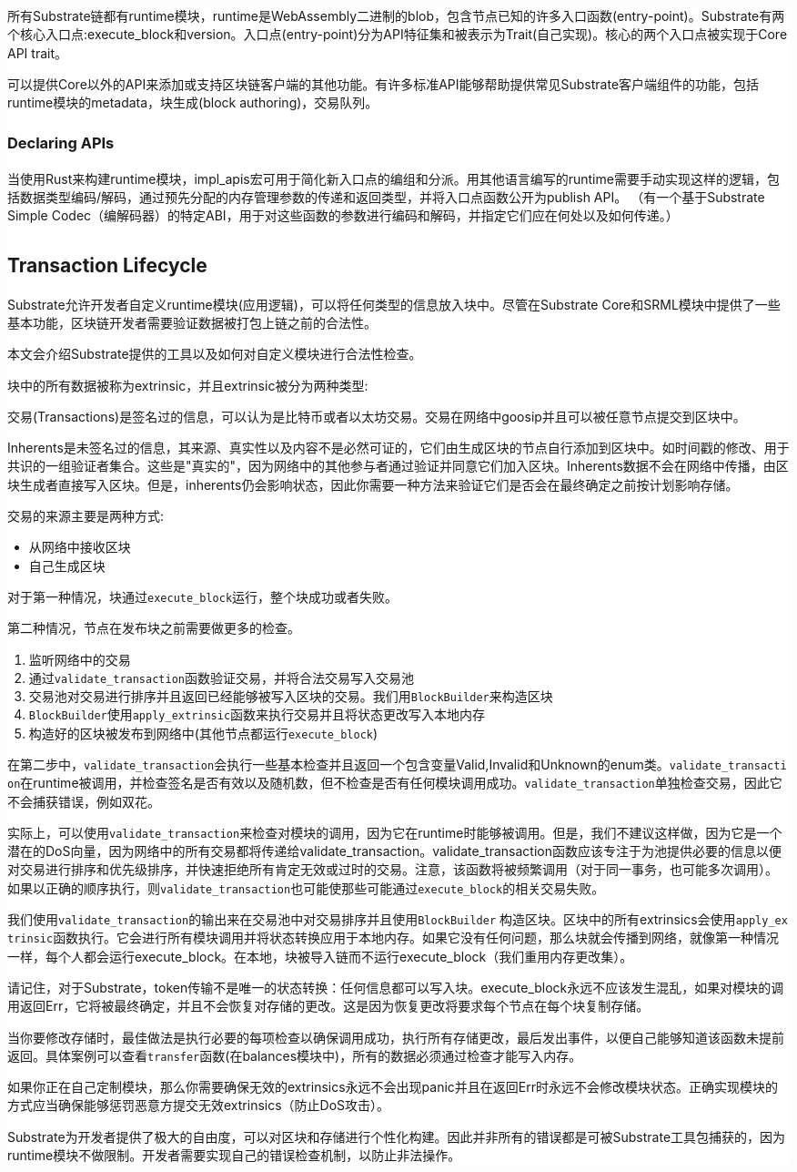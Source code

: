 所有Substrate链都有runtime模块，runtime是WebAssembly二进制的blob，包含节点已知的许多入口函数(entry-point)。Substrate有两个核心入口点:execute_block和version。入口点(entry-point)分为API特征集和被表示为Trait(自己实现)。核心的两个入口点被实现于Core API trait。

可以提供Core以外的API来添加或支持区块链客户端的其他功能。有许多标准API能够帮助提供常见Substrate客户端组件的功能，包括runtime模块的metadata，块生成(block authoring)，交易队列。

### Declaring APIs

当使用Rust来构建runtime模块，impl_apis宏可用于简化新入口点的编组和分派。用其他语言编写的runtime需要手动实现这样的逻辑，包括数据类型编码/解码，通过预先分配的内存管理参数的传递和返回类型，并将入口点函数公开为publish API。 （有一个基于Substrate Simple Codec（编解码器）的特定ABI，用于对这些函数的参数进行编码和解码，并指定它们应在何处以及如何传递。）

## Transaction Lifecycle

Substrate允许开发者自定义runtime模块(应用逻辑)，可以将任何类型的信息放入块中。尽管在Substrate Core和SRML模块中提供了一些基本功能，区块链开发者需要验证数据被打包上链之前的合法性。

本文会介绍Substrate提供的工具以及如何对自定义模块进行合法性检查。

块中的所有数据被称为extrinsic，并且extrinsic被分为两种类型:

交易(Transactions)是签名过的信息，可以认为是比特币或者以太坊交易。交易在网络中goosip并且可以被任意节点提交到区块中。

Inherents是未签名过的信息，其来源、真实性以及内容不是必然可证的，它们由生成区块的节点自行添加到区块中。如时间戳的修改、用于共识的一组验证者集合。这些是"真实的"，因为网络中的其他参与者通过验证并同意它们加入区块。Inherents数据不会在网络中传播，由区块生成者直接写入区块。但是，inherents仍会影响状态，因此你需要一种方法来验证它们是否会在最终确定之前按计划影响存储。

交易的来源主要是两种方式:

- 从网络中接收区块
- 自己生成区块

对于第一种情况，块通过`execute_block`运行，整个块成功或者失败。

第二种情况，节点在发布块之前需要做更多的检查。

1. 监听网络中的交易
2. 通过`validate_transaction`函数验证交易，并将合法交易写入交易池
3. 交易池对交易进行排序并且返回已经能够被写入区块的交易。我们用`BlockBuilder`来构造区块
4. `BlockBuilder`使用`apply_extrinsic`函数来执行交易并且将状态更改写入本地内存
5. 构造好的区块被发布到网络中(其他节点都运行`execute_block`)

在第二步中，`validate_transaction`会执行一些基本检查并且返回一个包含变量Valid,Invalid和Unknown的enum类。`validate_transaction`在runtime被调用，并检查签名是否有效以及随机数，但不检查是否有任何模块调用成功。`validate_transaction`单独检查交易，因此它不会捕获错误，例如双花。

实际上，可以使用`validate_transaction`来检查对模块的调用，因为它在runtime时能够被调用。但是，我们不建议这样做，因为它是一个潜在的DoS向量，因为网络中的所有交易都将传递给validate_transaction。validate_transaction函数应该专注于为池提供必要的信息以便对交易进行排序和优先级排序，并快速拒绝所有肯定无效或过时的交易。注意，该函数将被频繁调用（对于同一事务，也可能多次调用）。如果以正确的顺序执行，则`validate_transaction`也可能使那些可能通过`execute_block`的相关交易失败。

我们使用`validate_transaction`的输出来在交易池中对交易排序并且使用`BlockBuilder` 构造区块。区块中的所有extrinsics会使用`apply_extrinsic`函数执行。它会进行所有模块调用并将状态转换应用于本地内存。如果它没有任何问题，那么块就会传播到网络，就像第一种情况一样，每个人都会运行execute_block。在本地，块被导入链而不运行execute_block（我们重用内存更改集）。

请记住，对于Substrate，token传输不是唯一的状态转换：任何信息都可以写入块。execute_block永远不应该发生混乱，如果对模块的调用返回Err，它将被最终确定，并且不会恢复对存储的更改。这是因为恢复更改将要求每个节点在每个块复制存储。

当你要修改存储时，最佳做法是执行必要的每项检查以确保调用成功，执行所有存储更改，最后发出事件，以便自己能够知道该函数未提前返回。具体案例可以查看`transfer`函数(在balances模块中)，所有的数据必须通过检查才能写入内存。

如果你正在自己定制模块，那么你需要确保无效的extrinsics永远不会出现panic并且在返回Err时永远不会修改模块状态。正确实现模块的方式应当确保能够惩罚恶意方提交无效extrinsics（防止DoS攻击）。

Substrate为开发者提供了极大的自由度，可以对区块和存储进行个性化构建。因此并非所有的错误都是可被Substrate工具包捕获的，因为runtime模块不做限制。开发者需要实现自己的错误检查机制，以防止非法操作。

